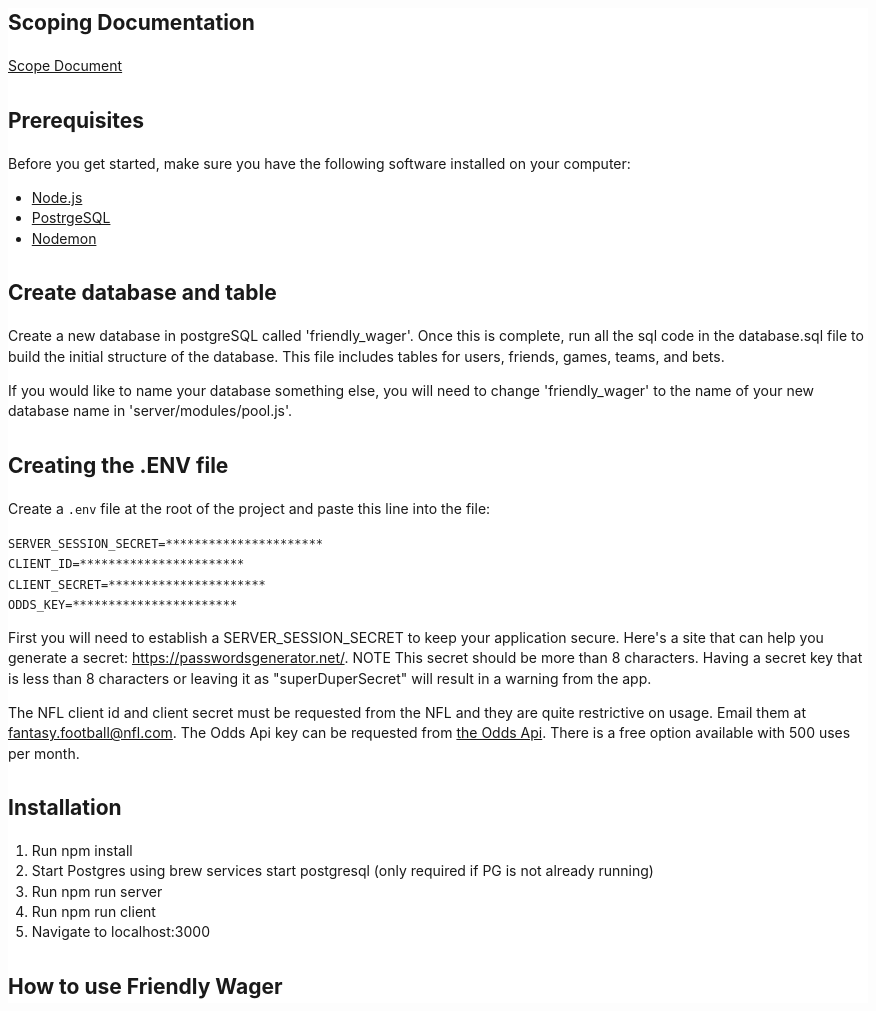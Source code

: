 ## Scoping Documentation

[Scope Document](https://docs.google.com/document/d/1qmDVfkszY-7yAiPjYXER2lU0fy-7U8VJdfEAs3Vxxiw/edit?usp=sharing)

## Prerequisites

Before you get started, make sure you have the following software installed on your computer:

- [Node.js](https://nodejs.org/en/)
- [PostrgeSQL](https://www.postgresql.org/)
- [Nodemon](https://nodemon.io/)

## Create database and table

Create a new database in postgreSQL called 'friendly_wager'. Once this is complete, run all the sql code in the database.sql file to build the initial structure of the database. This file includes tables for users, friends, games, teams, and bets.

If you would like to name your database something else, you will need to change 'friendly_wager' to the name of your new database name in 'server/modules/pool.js'.

## Creating the .ENV file

Create a `.env` file at the root of the project and paste this line into the file:
 ```
SERVER_SESSION_SECRET=**********************
CLIENT_ID=***********************
CLIENT_SECRET=**********************
ODDS_KEY=***********************
```
First you will need to establish a SERVER_SESSION_SECRET to keep your application secure. Here's a site that can help you generate a secret: https://passwordsgenerator.net/. NOTE This secret should be more than 8 characters. Having a secret key that is less than 8 characters or leaving it as "superDuperSecret" will result in a warning from the app.
  
The NFL client id and client secret must be requested from the NFL and they are quite restrictive on usage. Email them at fantasy.football@nfl.com.
The Odds Api key can be requested from [the Odds Api](https://the-odds-api.com/).  There is a free option available with 500 uses per month.

## Installation

1. Run npm install
2. Start Postgres using brew services start postgresql
   (only required if PG is not already running)
3. Run npm run server
4. Run npm run client
5. Navigate to localhost:3000

## How to use Friendly Wager
